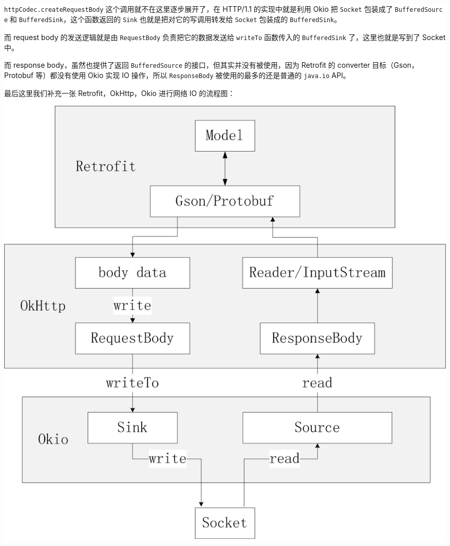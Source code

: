 `httpCodec.createRequestBody` 这个调用就不在这里逐步展开了，在 HTTP/1.1 的实现中就是利用 Okio 把 `Socket` 包装成了 `BufferedSource` 和 `BufferedSink`，这个函数返回的 `Sink` 也就是把对它的写调用转发给 `Socket` 包装成的 `BufferedSink`。

而 request body 的发送逻辑就是由 `RequestBody` 负责把它的数据发送给 `writeTo` 函数传入的 `BufferedSink` 了，这里也就是写到了 Socket 中。

而 response body，虽然也提供了返回 `BufferedSource` 的接口，但其实并没有被使用，因为 Retrofit 的 converter 目标（Gson，Protobuf 等）都没有使用 Okio 实现 IO 操作，所以 `ResponseBody` 被使用的最多的还是普通的 `java.io` API。

最后这里我们补充一张 Retrofit，OkHttp，Okio 进行网络 IO 的流程图：

![okio_okhttp_retrofit.png](/img/201608/okio_okhttp_retrofit.png)

